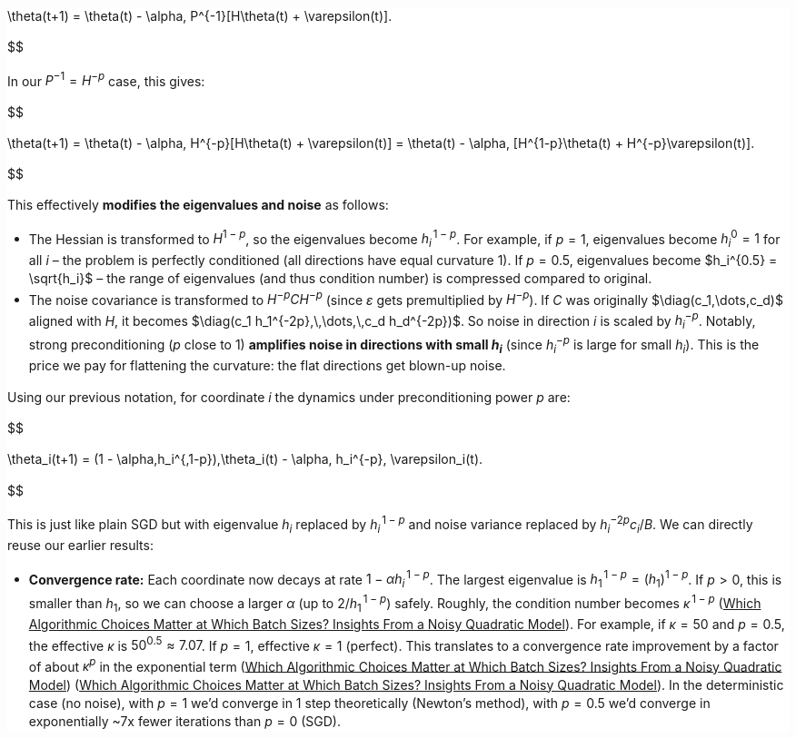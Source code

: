 \theta(t+1) = \theta(t) - \alpha\, P^{-1}[H\theta(t) + \varepsilon(t)].

$$

In our $P^{-1} = H^{-p}$ case, this gives:

$$

\theta(t+1) = \theta(t) - \alpha\, H^{-p}[H\theta(t) + \varepsilon(t)] = \theta(t) - \alpha\, [H^{1-p}\theta(t) + H^{-p}\varepsilon(t)].

$$

This effectively **modifies the eigenvalues and noise** as follows:
- The Hessian is transformed to $H^{1-p}$, so the eigenvalues become $h_i^{\,1-p}$. For example, if $p=1$, eigenvalues become $h_i^0 = 1$ for all $i$ – the problem is perfectly conditioned (all directions have equal curvature 1). If $p=0.5$, eigenvalues become $h_i^{0.5} = \sqrt{h_i}$ – the range of eigenvalues (and thus condition number) is compressed compared to original.
- The noise covariance is transformed to $H^{-p} C H^{-p}$ (since $\varepsilon$ gets premultiplied by $H^{-p}$). If $C$ was originally $\diag(c_1,\dots,c_d)$ aligned with $H$, it becomes $\diag(c_1 h_1^{-2p},\,\dots,\,c_d h_d^{-2p})$. So noise in direction $i$ is scaled by $h_i^{-p}$. Notably, strong preconditioning ($p$ close to 1) **amplifies noise in directions with small $h_i$** (since $h_i^{-p}$ is large for small $h_i$). This is the price we pay for flattening the curvature: the flat directions get blown-up noise.

Using our previous notation, for coordinate $i$ the dynamics under preconditioning power $p$ are:

$$

\theta_i(t+1) = (1 - \alpha\,h_i^{\,1-p})\,\theta_i(t) - \alpha\, h_i^{-p}\, \varepsilon_i(t).

$$

This is just like plain SGD but with eigenvalue $h_i$ replaced by $h_i^{\,1-p}$ and noise variance replaced by $h_i^{-2p} c_i/B$. We can directly reuse our earlier results:
- **Convergence rate:** Each coordinate now decays at rate $1-\alpha h_i^{\,1-p}$. The largest eigenvalue is $h_1^{\,1-p} = (h_1)^{1-p}$. If $p>0$, this is smaller than $h_1$, so we can choose a larger $\alpha$ (up to $2/h_1^{\,1-p}$) safely. Roughly, the condition number becomes $\kappa^{\,1-p}$ ([Which Algorithmic Choices Matter at Which Batch Sizes?  Insights From a Noisy Quadratic Model](http://papers.neurips.cc/paper/9030-which-algorithmic-choices-matter-at-which-batch-sizes-insights-from-a-noisy-quadratic-model.pdf#:~:text=,larger%20values%20of%20p%20will)). For example, if $\kappa = 50$ and $p=0.5$, the effective $\kappa$ is $50^{0.5}\approx7.07$. If $p=1$, effective $\kappa=1$ (perfect). This translates to a convergence rate improvement by a factor of about $\kappa^p$ in the exponential term ([Which Algorithmic Choices Matter at Which Batch Sizes?  Insights From a Noisy Quadratic Model](http://papers.neurips.cc/paper/9030-which-algorithmic-choices-matter-at-which-batch-sizes-insights-from-a-noisy-quadratic-model.pdf#:~:text=,larger%20values%20of%20p%20will)) ([Which Algorithmic Choices Matter at Which Batch Sizes?  Insights From a Noisy Quadratic Model](http://papers.neurips.cc/paper/9030-which-algorithmic-choices-matter-at-which-batch-sizes-insights-from-a-noisy-quadratic-model.pdf#:~:text=is%20the%20condition%20number%20of,larger%20values%20of%20p%20will)). In the deterministic case (no noise), with $p=1$ we’d converge in 1 step theoretically (Newton’s method), with $p=0.5$ we’d converge in exponentially ~7x fewer iterations than $p=0$ (SGD).